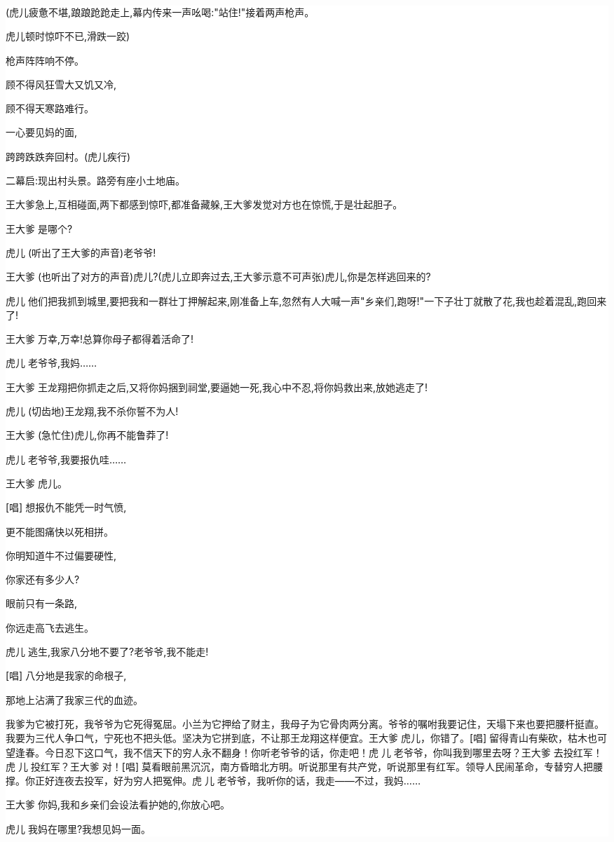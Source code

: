 (虎儿疲惫不堪,踉踉跄跄走上,幕内传来一声吆喝:"站住!"接着两声枪声。

虎儿顿时惊吓不已,滑跌一跤)

枪声阵阵响不停。

顾不得风狂雪大又饥又冷,

顾不得天寒路难行。

一心要见妈的面,

跨跨跌跌奔回村。(虎儿疾行)

二幕启:现出村头景。路旁有座小土地庙。

王大爹急上,互相碰面,两下都感到惊吓,都准备藏躲,王大爹发觉对方也在惊慌,于是壮起胆子。

王大爹 是哪个?

虎儿 (听出了王大爹的声音)老爷爷!

王大爹 (也听出了对方的声音)虎儿?(虎儿立即奔过去,王大爹示意不可声张)虎儿,你是怎样逃回来的?

虎儿 他们把我抓到城里,要把我和一群壮丁押解起来,刚准备上车,忽然有人大喊一声"乡亲们,跑呀!"一下子壮丁就散了花,我也趁着混乱,跑回来了!

王大爹 万幸,万幸!总算你母子都得着活命了!

虎儿 老爷爷,我妈……

王大爹 王龙翔把你抓走之后,又将你妈捆到祠堂,要逼她一死,我心中不忍,将你妈救出来,放她逃走了!

虎儿 (切齿地)王龙翔,我不杀你誓不为人!

王大爹 (急忙住)虎儿,你再不能鲁莽了!

虎儿 老爷爷,我要报仇哇……

王大爹 虎儿。

[唱] 想报仇不能凭一时气愤,

更不能图痛快以死相拼。

你明知道牛不过偏要硬性,

你家还有多少人?

眼前只有一条路,

你远走高飞去逃生。

虎儿 逃生,我家八分地不要了?老爷爷,我不能走!

[唱] 八分地是我家的命根子,

那地上沾满了我家三代的血迹。

我爹为它被打死，我爷爷为它死得冤屈。小兰为它押给了财主，我母子为它骨肉两分离。爷爷的嘱咐我要记住，天塌下来也要把腰杆挺直。我要为三代人争口气，宁死也不把头低。坚决为它拼到底，不让那王龙翔这样便宜。王大爹 虎儿，你错了。[唱] 留得青山有柴砍，枯木也可望逢春。今日忍下这口气，我不信天下的穷人永不翻身！你听老爷爷的话，你走吧！虎 儿 老爷爷，你叫我到哪里去呀？王大爹 去投红军！虎 儿 投红军？王大爹 对！[唱] 莫看眼前黑沉沉，南方昏暗北方明。听说那里有共产党，听说那里有红军。领导人民闹革命，专替穷人把腰撑。你正好连夜去投军，好为穷人把冤伸。虎 儿 老爷爷，我听你的话，我走——不过，我妈……

王大爹 你妈,我和乡亲们会设法看护她的,你放心吧。

虎儿 我妈在哪里?我想见妈一面。

